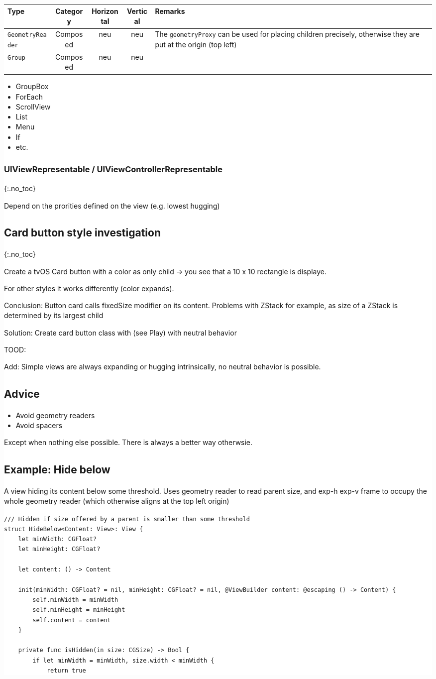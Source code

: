 | Type | Category | Horizontal | Vertical | Remarks |
|:-- |:--:|:--:|:--:|:-- |
| `GeometryReader` | Composed | neu | neu | The `geometryProxy` can be used for placing children precisely, otherwise they are put at the origin (top left) |
| `Group` | Composed | neu | neu | |


- GroupBox
- ForEach
- ScrollView
- List
- Menu
- If
- etc.

### UIViewRepresentable / UIViewControllerRepresentable
{:.no_toc}

Depend on the prorities defined on the view (e.g. lowest hugging)

## Card button style investigation
{:.no_toc}

Create a tvOS Card button with a color as only child -> you see that a 10 x 10 rectangle is displaye.

For other styles it works differently (color expands).

Conclusion: Button card calls fixedSize modifier on its content. Problems with ZStack for example, as size of a ZStack is determined by its largest child

Solution: Create card button class with (see Play) with neutral behavior


TOOD:

Add: Simple views are always expanding or hugging intrinsically, no neutral behavior is possible.

## Advice

- Avoid geometry readers
- Avoid spacers

Except when nothing else possible. There is always a better way otherwsie.

## Example: Hide below

A view hiding its content below some threshold. Uses geometry reader to read parent size, and exp-h exp-v frame to occupy the whole geometry reader (which otherwise aligns at the top left origin)

```
/// Hidden if size offered by a parent is smaller than some threshold
struct HideBelow<Content: View>: View {
    let minWidth: CGFloat?
    let minHeight: CGFloat?
    
    let content: () -> Content
    
    init(minWidth: CGFloat? = nil, minHeight: CGFloat? = nil, @ViewBuilder content: @escaping () -> Content) {
        self.minWidth = minWidth
        self.minHeight = minHeight
        self.content = content
    }
    
    private func isHidden(in size: CGSize) -> Bool {
        if let minWidth = minWidth, size.width < minWidth {
            return true
```